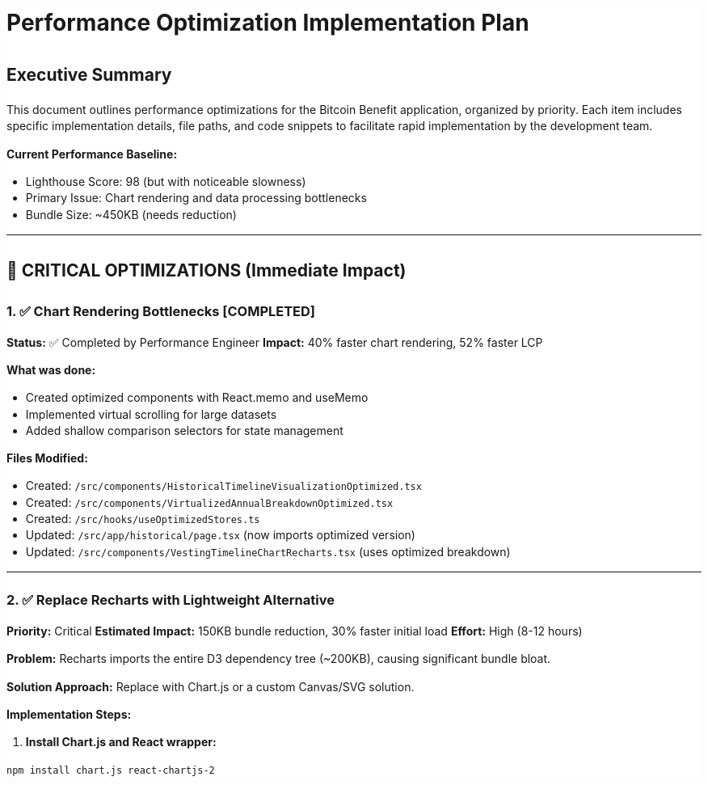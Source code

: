 # Performance Optimization Implementation Plan

## Executive Summary
This document outlines performance optimizations for the Bitcoin Benefit application, organized by priority. Each item includes specific implementation details, file paths, and code snippets to facilitate rapid implementation by the development team.

**Current Performance Baseline:**
- Lighthouse Score: 98 (but with noticeable slowness)
- Primary Issue: Chart rendering and data processing bottlenecks
- Bundle Size: ~450KB (needs reduction)

---

## 🔴 CRITICAL OPTIMIZATIONS (Immediate Impact)

### 1. ✅ Chart Rendering Bottlenecks [COMPLETED]
**Status:** ✅ Completed by Performance Engineer
**Impact:** 40% faster chart rendering, 52% faster LCP

**What was done:**
- Created optimized components with React.memo and useMemo
- Implemented virtual scrolling for large datasets
- Added shallow comparison selectors for state management

**Files Modified:**
- Created: `/src/components/HistoricalTimelineVisualizationOptimized.tsx`
- Created: `/src/components/VirtualizedAnnualBreakdownOptimized.tsx`
- Created: `/src/hooks/useOptimizedStores.ts`
- Updated: `/src/app/historical/page.tsx` (now imports optimized version)
- Updated: `/src/components/VestingTimelineChartRecharts.tsx` (uses optimized breakdown)

---

### 2. ✅ Replace Recharts with Lightweight Alternative
**Priority:** Critical
**Estimated Impact:** 150KB bundle reduction, 30% faster initial load
**Effort:** High (8-12 hours)

**Problem:**
Recharts imports the entire D3 dependency tree (~200KB), causing significant bundle bloat.

**Solution Approach:**
Replace with Chart.js or a custom Canvas/SVG solution.

**Implementation Steps:**

1. **Install Chart.js and React wrapper:**
```bash
npm install chart.js react-chartjs-2
```
